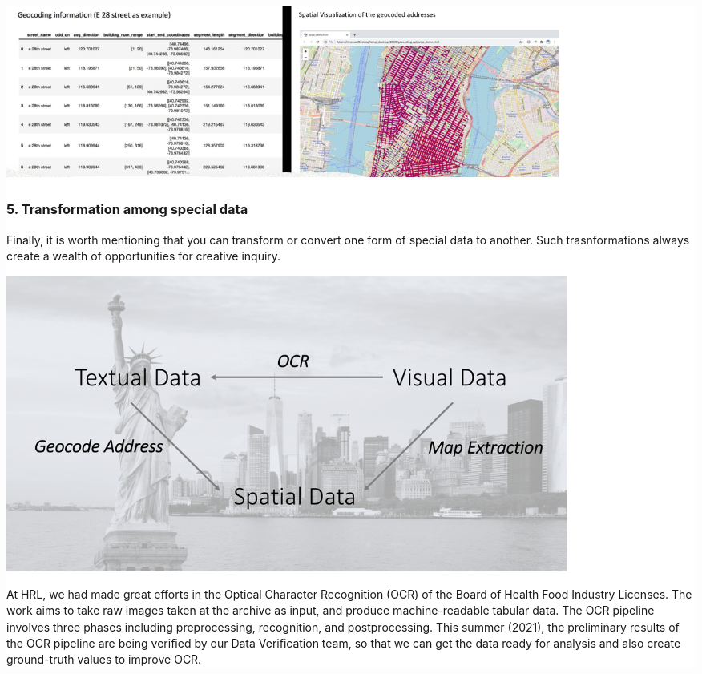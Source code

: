 <img src="./images/spatial_transform.png" alt="spatial_tranform" width="700"/>


### 5. Transformation among special data

Finally, it is worth mentioning that you can transform or convert one form of special data to another. Such trasnformations always create a wealth of opportunities for creative inquiry. 

<img src="./images/transform_among_special_data.png" alt="transform_among_special_data" width="700"/>

At HRL, we had made great efforts in the Optical Character Recognition (OCR) of the Board of Health Food Industry Licenses. The work aims to take raw images taken at the archive as input, and produce machine-readable tabular data. The OCR pipeline involves three phases including preprocessing, recognition, and postprocessing. This summer (2021), the preliminary results of the OCR pipeline are being verified by our Data Verification team, so that we can get the data ready for analysis and also create ground-truth values to improve OCR.
